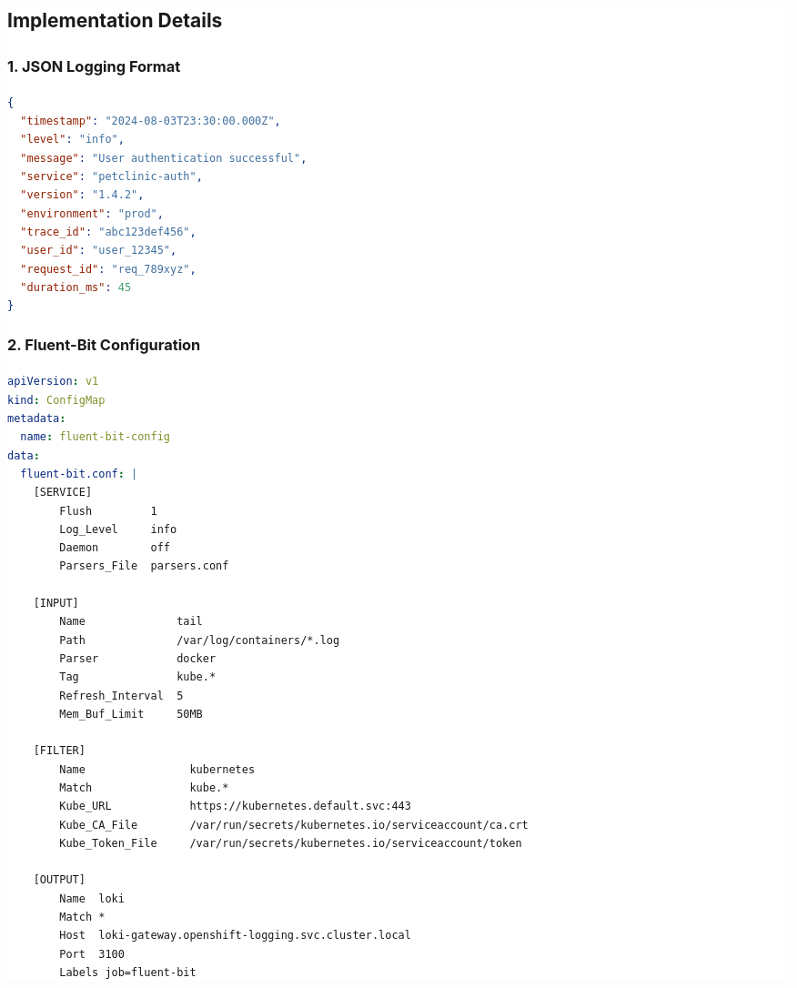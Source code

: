 ## Implementation Details

### 1. JSON Logging Format
```json
{
  "timestamp": "2024-08-03T23:30:00.000Z",
  "level": "info",
  "message": "User authentication successful",
  "service": "petclinic-auth",
  "version": "1.4.2",
  "environment": "prod",
  "trace_id": "abc123def456",
  "user_id": "user_12345",
  "request_id": "req_789xyz",
  "duration_ms": 45
}
```

### 2. Fluent-Bit Configuration
```yaml
apiVersion: v1
kind: ConfigMap
metadata:
  name: fluent-bit-config
data:
  fluent-bit.conf: |
    [SERVICE]
        Flush         1
        Log_Level     info
        Daemon        off
        Parsers_File  parsers.conf

    [INPUT]
        Name              tail
        Path              /var/log/containers/*.log
        Parser            docker
        Tag               kube.*
        Refresh_Interval  5
        Mem_Buf_Limit     50MB

    [FILTER]
        Name                kubernetes
        Match               kube.*
        Kube_URL            https://kubernetes.default.svc:443
        Kube_CA_File        /var/run/secrets/kubernetes.io/serviceaccount/ca.crt
        Kube_Token_File     /var/run/secrets/kubernetes.io/serviceaccount/token

    [OUTPUT]
        Name  loki
        Match *
        Host  loki-gateway.openshift-logging.svc.cluster.local
        Port  3100
        Labels job=fluent-bit
```

